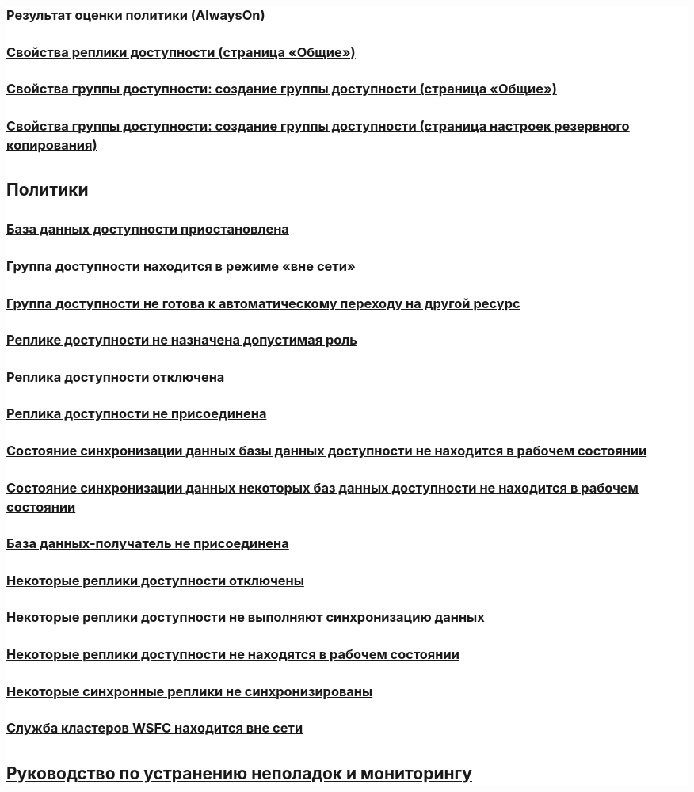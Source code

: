 ### [Результат оценки политики (AlwaysOn)](policy-evaluation-result-always-on.md)  
### [Свойства реплики доступности (страница «Общие»)](availability-replica-properties-general-page.md)  
### [Свойства группы доступности: создание группы доступности (страница «Общие»)](availability-group-properties-new-availability-group-general-page.md) 
### [Свойства группы доступности: создание группы доступности (страница настроек резервного копирования)](availability-group-properties-new-availability-group-backup-preferences-page.md)  
## Политики
### [База данных доступности приостановлена](availability-database-is-suspended.md)  
### [Группа доступности находится в режиме «вне сети»](availability-group-is-offline.md)  
### [Группа доступности не готова к автоматическому переходу на другой ресурс](availability-group-is-not-ready-for-automatic-failover.md)  
### [Реплике доступности не назначена допустимая роль](availability-replica-does-not-have-a-healthy-role.md)  
### [Реплика доступности отключена](availability-replica-is-disconnected.md)  
### [Реплика доступности не присоединена](availability-replica-is-not-joined.md)  
### [Состояние синхронизации данных базы данных доступности не находится в рабочем состоянии](data-synchronization-state-of-availability-database-is-not-healthy.md)  
### [Состояние синхронизации данных некоторых баз данных доступности не находится в рабочем состоянии](data-synchronization-state-of-some-availability-database-is-not-healthy.md)  
### [База данных-получатель не присоединена](secondary-database-is-not-joined.md)  
### [Некоторые реплики доступности отключены](some-availability-replicas-are-disconnected.md)  
### [Некоторые реплики доступности не выполняют синхронизацию данных](some-availability-replicas-are-not-synchronizing-data.md)  
### [Некоторые реплики доступности не находятся в рабочем состоянии](some-availability-replicas-do-not-have-a-healthy-role.md)  
### [Некоторые синхронные реплики не синхронизированы](some-synchronous-replicas-are-not-synchronized.md)  
### [Служба кластеров WSFC находится вне сети](wsfc-cluster-service-is-offline.md)  
## [Руководство по устранению неполадок и мониторингу](always-on-availability-groups-troubleshooting-and-monitoring-guide.md)